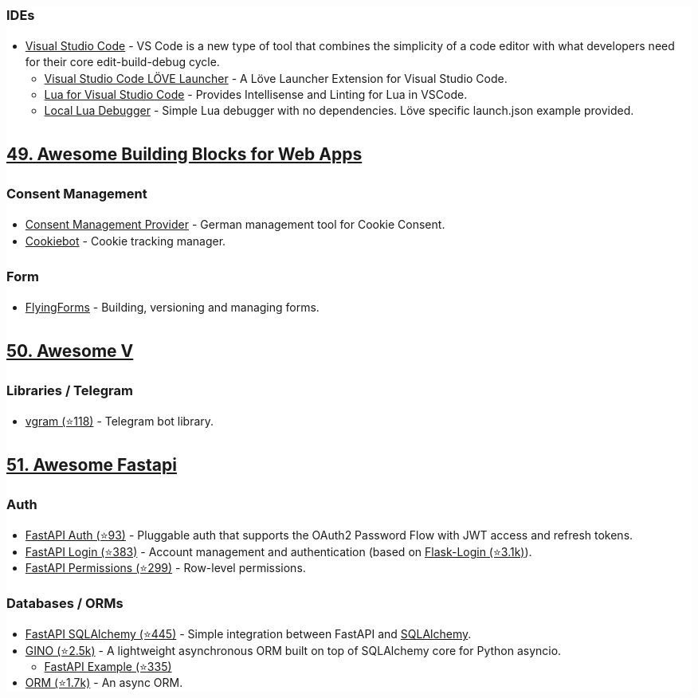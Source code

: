 ### IDEs

*   [Visual Studio Code](https://code.visualstudio.com/) - VS Code is a new type of tool that combines the simplicity of a code editor with what developers need for their core edit-build-debug cycle.
    *   [Visual Studio Code LÖVE Launcher](https://marketplace.visualstudio.com/items?itemName=JanW.love-launcher) - A Löve Launcher Extension for Visual Studio Code.
    *   [Lua for Visual Studio Code](https://marketplace.visualstudio.com/items?itemName=trixnz.vscode-lua) - Provides Intellisense and Linting for Lua in VSCode.
    *   [Local Lua Debugger](https://marketplace.visualstudio.com/items?itemName=tomblind.local-lua-debugger-vscode) - Simple Lua debugger with no dependencies. Löve specific launch.json example provided.

## [49. Awesome Building Blocks for Web Apps](/content/componently-com/awesome-building-blocks-for-web-apps/week/README.md)

### Consent Management

*   [Consent Management Provider](https://www.consentmanager.de/) - German management tool for Cookie Consent.
*   [Cookiebot](https://www.cookiebot.com/) - Cookie tracking manager.

### Form

*   [FlyingForms](https://flyingforms.io/?utm_source=github-awesome-components\&utm_medium=referral\&utm_campaign=awesome-list) - Building, versioning and managing forms.

## [50. Awesome V](/content/vlang/awesome-v/week/README.md)

### Libraries / Telegram

*   [vgram (⭐118)](https://github.com/dariotarantini/vgram) - Telegram bot library.

## [51. Awesome Fastapi](/content/mjhea0/awesome-fastapi/week/README.md)

### Auth

*   [FastAPI Auth (⭐93)](https://github.com/dmontagu/fastapi-auth) - Pluggable auth that supports the OAuth2 Password Flow with JWT access and refresh tokens.
*   [FastAPI Login (⭐383)](https://github.com/MushroomMaula/fastapi_login) - Account management and authentication (based on [Flask-Login (⭐3.1k)](https://github.com/maxcountryman/flask-login)).
*   [FastAPI Permissions (⭐299)](https://github.com/holgi/fastapi-permissions) - Row-level permissions.

### Databases / ORMs

*   [FastAPI SQLAlchemy (⭐445)](https://github.com/mfreeborn/fastapi-sqlalchemy) - Simple integration between FastAPI and [SQLAlchemy](https://www.sqlalchemy.org/).
*   [GINO (⭐2.5k)](https://github.com/python-gino/gino) - A lightweight asynchronous ORM built on top of SQLAlchemy core for Python asyncio.
    *   [FastAPI Example (⭐335)](https://github.com/leosussan/fastapi-gino-arq-uvicorn)
*   [ORM (⭐1.7k)](https://github.com/encode/orm) - An async ORM.
